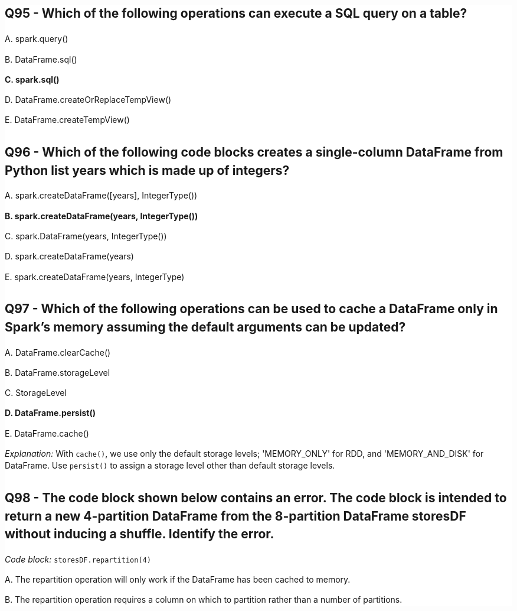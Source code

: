 ## Q95 - Which of the following operations can execute a SQL query on a table?

A. spark.query()

B. DataFrame.sql()

**C. spark.sql()**

D. DataFrame.createOrReplaceTempView()

E. DataFrame.createTempView()

## Q96 - Which of the following code blocks creates a single-column DataFrame from Python list years which is made up of integers?

A. spark.createDataFrame([years], IntegerType())

**B. spark.createDataFrame(years, IntegerType())**

C. spark.DataFrame(years, IntegerType())

D. spark.createDataFrame(years)

E. spark.createDataFrame(years, IntegerType)

## Q97 - Which of the following operations can be used to cache a DataFrame only in Spark’s memory assuming the default arguments can be updated?

A. DataFrame.clearCache()

B. DataFrame.storageLevel

C. StorageLevel

**D. DataFrame.persist()**

E. DataFrame.cache()

*Explanation:* With `cache()`, we use only the default storage levels; 'MEMORY_ONLY' for RDD, and 'MEMORY_AND_DISK' for DataFrame. Use `persist()` to assign a storage level other than default storage levels.

## Q98 - The code block shown below contains an error. The code block is intended to return a new 4-partition DataFrame from the 8-partition DataFrame storesDF without inducing a shuffle. Identify the error.

*Code block:* `storesDF.repartition(4)`

A. The repartition operation will only work if the DataFrame has been cached to memory.

B. The repartition operation requires a column on which to partition rather than a number of partitions.
